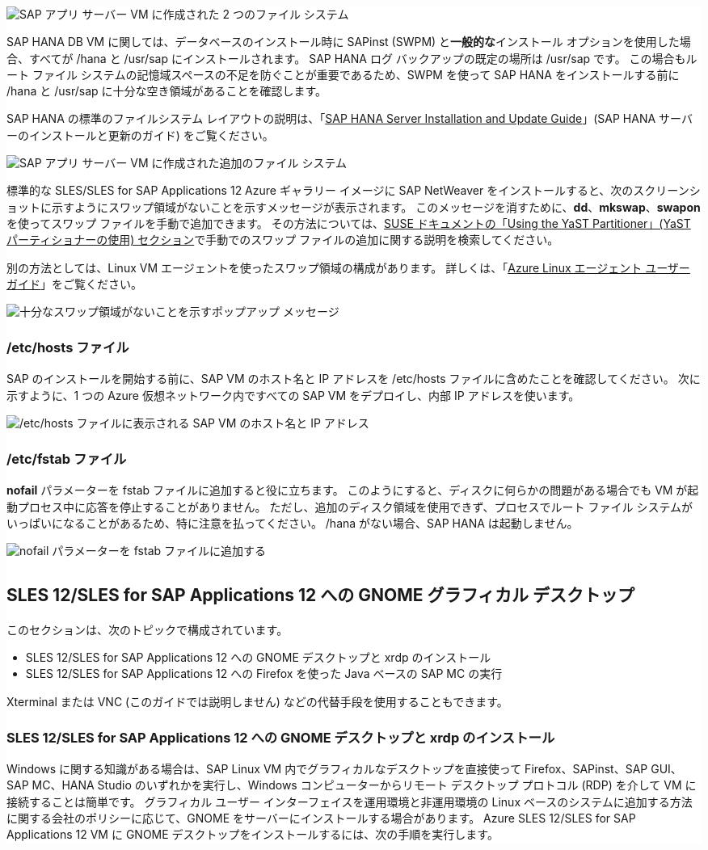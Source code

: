 ![SAP アプリ サーバー VM に作成された 2 つのファイル システム](./media/hana-get-started/image008.jpg)

SAP HANA DB VM に関しては、データベースのインストール時に SAPinst (SWPM) と**一般的な**インストール オプションを使用した場合、すべてが /hana と /usr/sap にインストールされます。 SAP HANA ログ バックアップの既定の場所は /usr/sap です。 この場合もルート ファイル システムの記憶域スペースの不足を防ぐことが重要であるため、SWPM を使って SAP HANA をインストールする前に /hana と /usr/sap に十分な空き領域があることを確認します。

SAP HANA の標準のファイルシステム レイアウトの説明は、「[SAP HANA Server Installation and Update Guide](https://help.sap.com/saphelp_hanaplatform/helpdata/en/4c/24d332a37b4a3caad3e634f9900a45/frameset.htm)」(SAP HANA サーバーのインストールと更新のガイド) をご覧ください。

![SAP アプリ サーバー VM に作成された追加のファイル システム](./media/hana-get-started/image009.jpg)

標準的な SLES/SLES for SAP Applications 12 Azure ギャラリー イメージに SAP NetWeaver をインストールすると、次のスクリーンショットに示すようにスワップ領域がないことを示すメッセージが表示されます。 このメッセージを消すために、**dd**、**mkswap**、**swapon** を使ってスワップ ファイルを手動で追加できます。 その方法については、[SUSE ドキュメントの「Using the YaST Partitioner」(YaST パーティショナーの使用) セクション](https://www.suse.com/documentation/sles-for-sap-12/pdfdoc/sles-for-sap-12-sp1.zip)で手動でのスワップ ファイルの追加に関する説明を検索してください。

別の方法としては、Linux VM エージェントを使ったスワップ領域の構成があります。 詳しくは、「[Azure Linux エージェント ユーザー ガイド](../../extensions/agent-linux.md)」をご覧ください。

![十分なスワップ領域がないことを示すポップアップ メッセージ](./media/hana-get-started/image010.jpg)


### <a name="the-etchosts-file"></a>/etc/hosts ファイル
SAP のインストールを開始する前に、SAP VM のホスト名と IP アドレスを /etc/hosts ファイルに含めたことを確認してください。 次に示すように、1 つの Azure 仮想ネットワーク内ですべての SAP VM をデプロイし、内部 IP アドレスを使います。

![/etc/hosts ファイルに表示される SAP VM のホスト名と IP アドレス](./media/hana-get-started/image011.jpg)

### <a name="the-etcfstab-file"></a>/etc/fstab ファイル

**nofail** パラメーターを fstab ファイルに追加すると役に立ちます。 このようにすると、ディスクに何らかの問題がある場合でも VM が起動プロセス中に応答を停止することがありません。 ただし、追加のディスク領域を使用できず、プロセスでルート ファイル システムがいっぱいになることがあるため、特に注意を払ってください。 /hana がない場合、SAP HANA は起動しません。

![nofail パラメーターを fstab ファイルに追加する](./media/hana-get-started/image000c.jpg)

## <a name="graphical-gnome-desktop-on-sles-12sles-for-sap-applications-12"></a>SLES 12/SLES for SAP Applications 12 への GNOME グラフィカル デスクトップ
このセクションは、次のトピックで構成されています。

* SLES 12/SLES for SAP Applications 12 への GNOME デスクトップと xrdp のインストール
* SLES 12/SLES for SAP Applications 12 への Firefox を使った Java ベースの SAP MC の実行

Xterminal または VNC (このガイドでは説明しません) などの代替手段を使用することもできます。

### <a name="installing-the-gnome-desktop-and-xrdp-on-sles-12sles-for-sap-applications-12"></a>SLES 12/SLES for SAP Applications 12 への GNOME デスクトップと xrdp のインストール
Windows に関する知識がある場合は、SAP Linux VM 内でグラフィカルなデスクトップを直接使って Firefox、SAPinst、SAP GUI、SAP MC、HANA Studio のいずれかを実行し、Windows コンピューターからリモート デスクトップ プロトコル (RDP) を介して VM に接続することは簡単です。 グラフィカル ユーザー インターフェイスを運用環境と非運用環境の Linux ベースのシステムに追加する方法に関する会社のポリシーに応じて、GNOME をサーバーにインストールする場合があります。 Azure SLES 12/SLES for SAP Applications 12 VM に GNOME デスクトップをインストールするには、次の手順を実行します。
